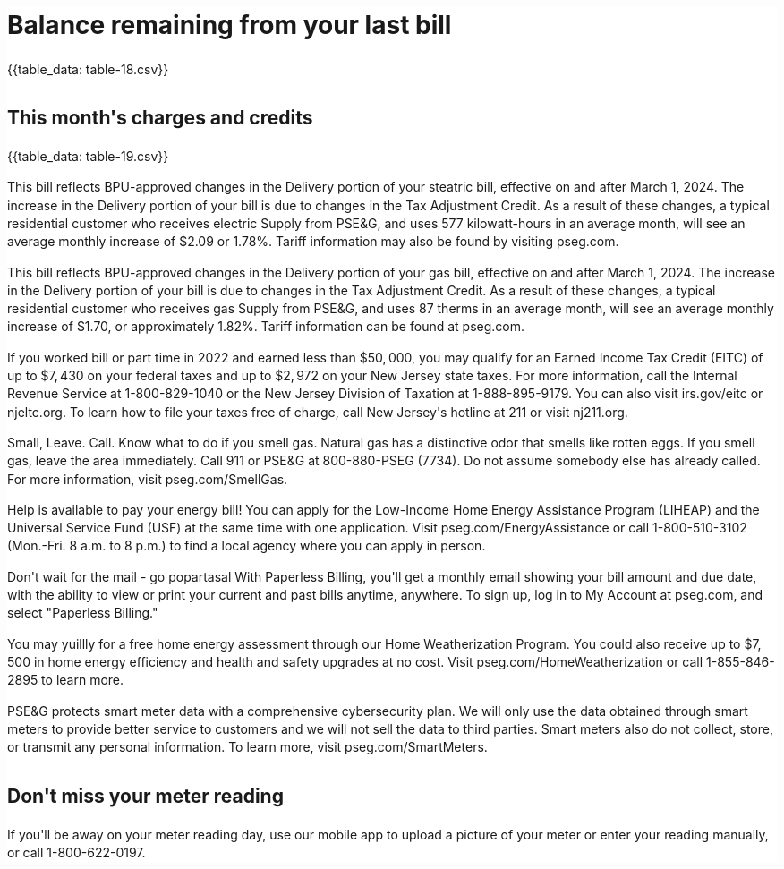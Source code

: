 # Balance remaining from your last bill 

{{table_data: table-18.csv}}

## This month's charges and credits

{{table_data: table-19.csv}}

This bill reflects BPU-approved changes in the Delivery portion of your steatric bill, effective on and after March 1, 2024. The increase in the Delivery portion of your bill is due to changes in the Tax Adjustment Credit. As a result of these changes, a typical residential customer who receives electric Supply from PSE\&G, and uses 577 kilowatt-hours in an average month, will see an average monthly increase of $\$ 2.09$ or $1.78 \%$. Tariff information may also be found by visiting pseg.com.

This bill reflects BPU-approved changes in the Delivery portion of your gas bill, effective on and after March 1, 2024. The increase in the Delivery portion of your bill is due to changes in the Tax Adjustment Credit. As a result of these changes, a typical residential customer who receives gas Supply from PSE\&G, and uses 87 therms in an average month, will see an average monthly increase of $\$ 1.70$, or approximately $1.82 \%$. Tariff information can be found at pseg.com.

If you worked bill or part time in 2022 and earned less than $\$ 50,000$, you may qualify for an Earned Income Tax Credit (EITC) of up to $\$ 7,430$ on your federal taxes and up to $\$ 2,972$ on your New Jersey state taxes. For more information, call the Internal Revenue Service at 1-800-829-1040 or the New Jersey Division of Taxation at 1-888-895-9179. You can also visit irs.gov/eitc or njeltc.org. To learn how to file your taxes free of charge, call New Jersey's hotline at 211 or visit nj211.org.

Small, Leave. Call. Know what to do if you smell gas. Natural gas has a distinctive odor that smells like rotten eggs. If you smell gas, leave the area immediately. Call 911 or PSE\&G at 800-880-PSEG (7734). Do not assume somebody else has already called. For more information, visit pseg.com/SmellGas.

Help is available to pay your energy bill! You can apply for the Low-Income Home Energy Assistance Program (LIHEAP) and the Universal Service Fund (USF) at the same time with one application. Visit pseg.com/EnergyAssistance or call 1-800-510-3102 (Mon.-Fri. 8 a.m. to 8 p.m.) to find a local agency where you can apply in person.

Don't wait for the mail - go popartasal With Paperless Billing, you'll get a monthly email showing your bill amount and due date, with the ability to view or print your current and past bills anytime, anywhere. To sign up, log in to My Account at pseg.com, and select "Paperless Billing."

You may yuillly for a free home energy assessment through our Home Weatherization Program. You could also receive up to $\$ 7,500$ in home energy efficiency and health and safety upgrades at no cost. Visit pseg.com/HomeWeatherization or call 1-855-846-2895 to learn more.

PSE\&G protects smart meter data with a comprehensive cybersecurity plan. We will only use the data obtained through smart meters to provide better service to customers and we will not sell the data to third parties. Smart meters also do not collect, store, or transmit any personal information. To learn more, visit pseg.com/SmartMeters.

## Don't miss your meter reading

If you'll be away on your meter reading day, use our mobile app to upload a picture of your meter or enter your reading manually, or call 1-800-622-0197.
